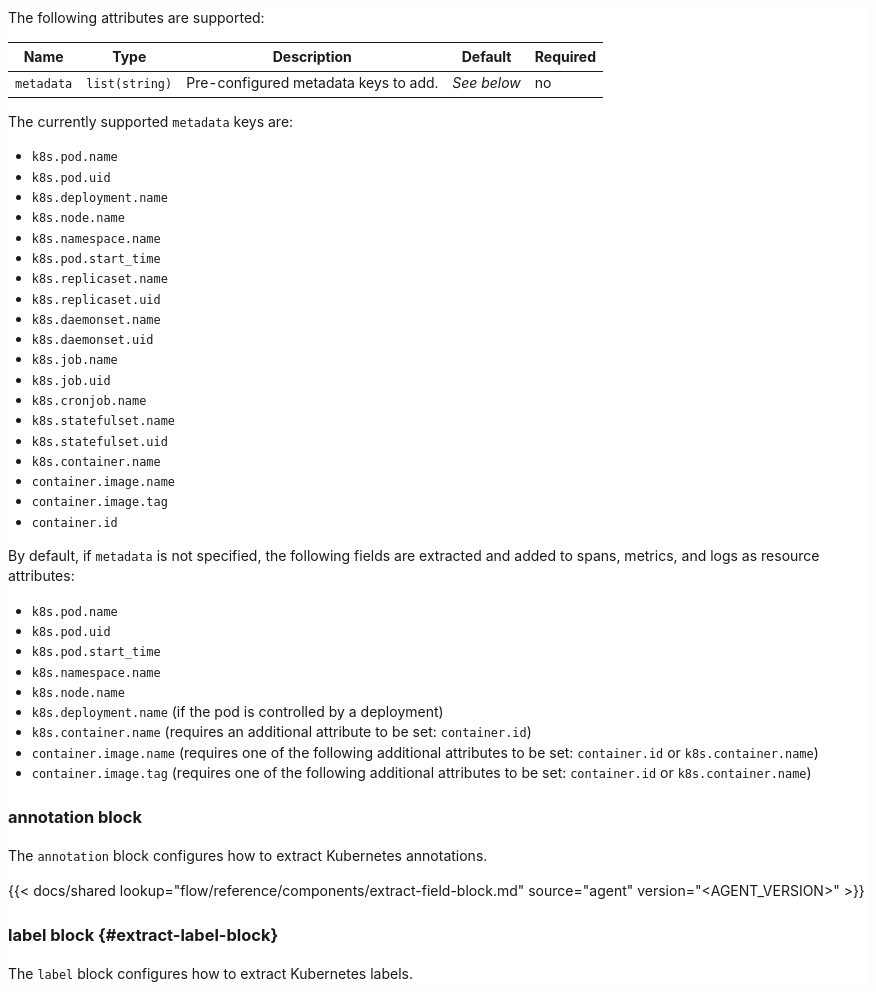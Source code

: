 The following attributes are supported:

| Name       | Type           | Description                          | Default     | Required |
| ---------- | -------------- | ------------------------------------ | ----------- | -------- |
| `metadata` | `list(string)` | Pre-configured metadata keys to add. | _See below_ | no       |

The currently supported `metadata` keys are:

- `k8s.pod.name`
- `k8s.pod.uid`
- `k8s.deployment.name`
- `k8s.node.name`
- `k8s.namespace.name`
- `k8s.pod.start_time`
- `k8s.replicaset.name`
- `k8s.replicaset.uid`
- `k8s.daemonset.name`
- `k8s.daemonset.uid`
- `k8s.job.name`
- `k8s.job.uid`
- `k8s.cronjob.name`
- `k8s.statefulset.name`
- `k8s.statefulset.uid`
- `k8s.container.name`
- `container.image.name`
- `container.image.tag`
- `container.id`

By default, if `metadata` is not specified, the following fields are extracted and added to spans, metrics, and logs as resource attributes:

- `k8s.pod.name`
- `k8s.pod.uid`
- `k8s.pod.start_time`
- `k8s.namespace.name`
- `k8s.node.name`
- `k8s.deployment.name` (if the pod is controlled by a deployment)
- `k8s.container.name` (requires an additional attribute to be set: `container.id`)
- `container.image.name` (requires one of the following additional attributes to be set: `container.id` or `k8s.container.name`)
- `container.image.tag` (requires one of the following additional attributes to be set: `container.id` or `k8s.container.name`)

### annotation block

The `annotation` block configures how to extract Kubernetes annotations.

{{< docs/shared lookup="flow/reference/components/extract-field-block.md" source="agent" version="<AGENT_VERSION>" >}}

### label block {#extract-label-block}

The `label` block configures how to extract Kubernetes labels.
